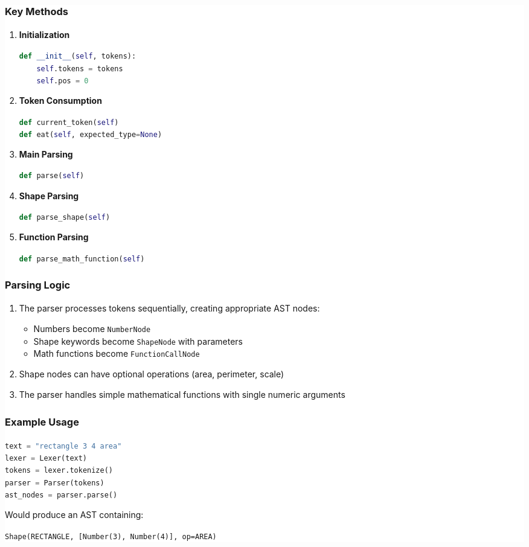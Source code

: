 ### Key Methods

1. **Initialization**

   ```python
   def __init__(self, tokens):
       self.tokens = tokens
       self.pos = 0
   ```

2. **Token Consumption**

   ```python
   def current_token(self)
   def eat(self, expected_type=None)
   ```

3. **Main Parsing**

   ```python
   def parse(self)
   ```

4. **Shape Parsing**

   ```python
   def parse_shape(self)
   ```

5. **Function Parsing**
   ```python
   def parse_math_function(self)
   ```

### Parsing Logic

1. The parser processes tokens sequentially, creating appropriate AST nodes:

   - Numbers become `NumberNode`
   - Shape keywords become `ShapeNode` with parameters
   - Math functions become `FunctionCallNode`

2. Shape nodes can have optional operations (area, perimeter, scale)

3. The parser handles simple mathematical functions with single numeric arguments

### Example Usage

```python
text = "rectangle 3 4 area"
lexer = Lexer(text)
tokens = lexer.tokenize()
parser = Parser(tokens)
ast_nodes = parser.parse()
```

Would produce an AST containing:

```
Shape(RECTANGLE, [Number(3), Number(4)], op=AREA)
```
